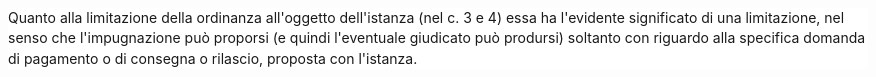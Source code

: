 Quanto alla limitazione della ordinanza all'oggetto dell'istanza (nel c. 3 e 4) essa ha l'evidente significato di una limitazione, nel senso che l'impugnazione può proporsi (e quindi l'eventuale giudicato può prodursi) soltanto con riguardo alla specifica domanda di pagamento o di consegna o rilascio, proposta con l'istanza.



